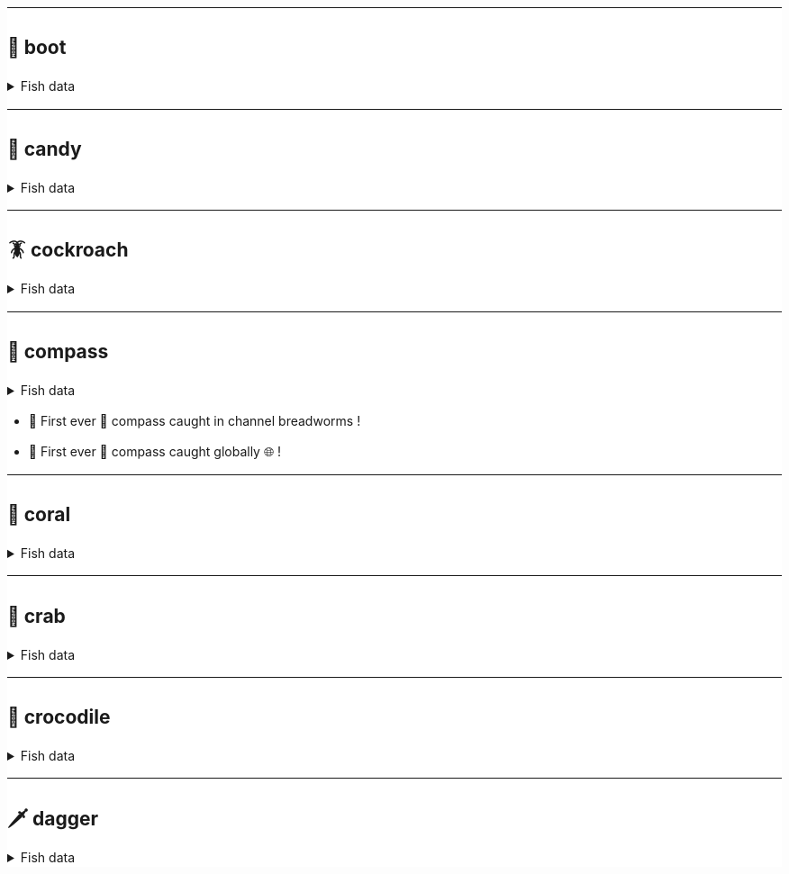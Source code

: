 ---------------

## 👢 boot

<details><summary>Fish data</summary></details>

---------------

## 🍬 candy

<details><summary>Fish data</summary></details>

---------------

## 🪳 cockroach

<details><summary>Fish data</summary></details>

---------------

## 🧭 compass

<details><summary>Fish data</summary></details>


*  🥇 First ever 🧭 compass caught in channel breadworms !

*  🥇 First ever 🧭 compass caught globally 🌐 !

---------------

## 🪸 coral

<details><summary>Fish data</summary></details>

---------------

## 🦀 crab

<details><summary>Fish data</summary></details>

---------------

## 🐊 crocodile

<details><summary>Fish data</summary></details>

---------------

## 🗡️ dagger

<details><summary>Fish data</summary></details>
